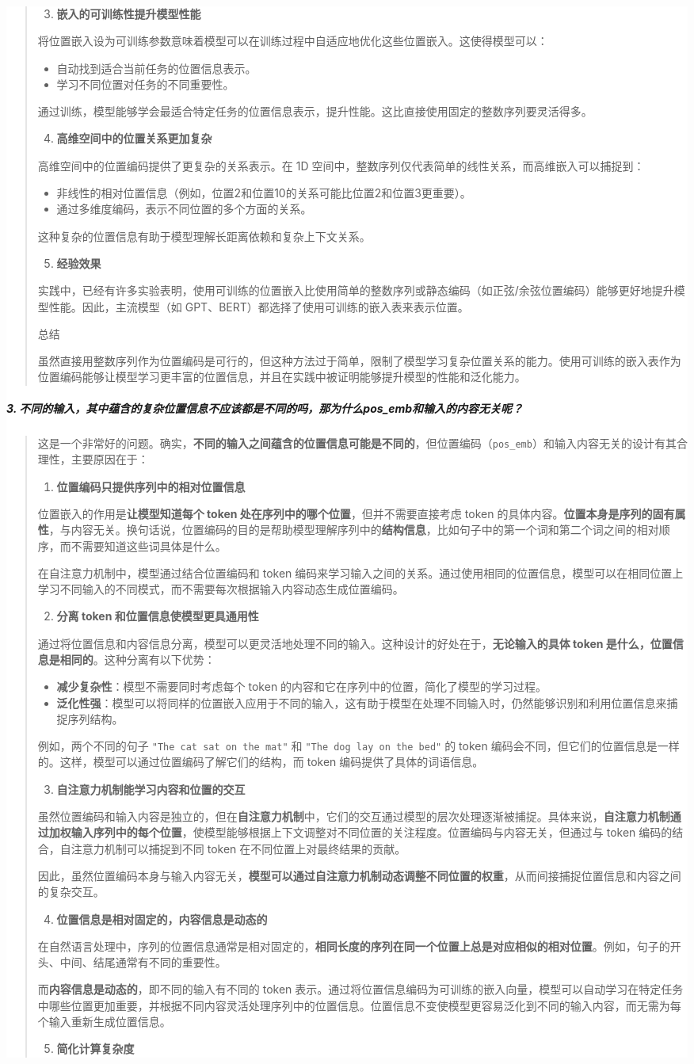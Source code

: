 >
> 3. **嵌入的可训练性提升模型性能**
>
> 将位置嵌入设为可训练参数意味着模型可以在训练过程中自适应地优化这些位置嵌入。这使得模型可以：
> - 自动找到适合当前任务的位置信息表示。
> - 学习不同位置对任务的不同重要性。
>
> 通过训练，模型能够学会最适合特定任务的位置信息表示，提升性能。这比直接使用固定的整数序列要灵活得多。
>
> 4. **高维空间中的位置关系更加复杂**
>
> 高维空间中的位置编码提供了更复杂的关系表示。在 1D 空间中，整数序列仅代表简单的线性关系，而高维嵌入可以捕捉到：
> - 非线性的相对位置信息（例如，位置2和位置10的关系可能比位置2和位置3更重要）。
> - 通过多维度编码，表示不同位置的多个方面的关系。
>
> 这种复杂的位置信息有助于模型理解长距离依赖和复杂上下文关系。
>
> 5. **经验效果**
>
> 实践中，已经有许多实验表明，使用可训练的位置嵌入比使用简单的整数序列或静态编码（如正弦/余弦位置编码）能够更好地提升模型性能。因此，主流模型（如 GPT、BERT）都选择了使用可训练的嵌入表来表示位置。
>
> 总结
>
> 虽然直接用整数序列作为位置编码是可行的，但这种方法过于简单，限制了模型学习复杂位置关系的能力。使用可训练的嵌入表作为位置编码能够让模型学习更丰富的位置信息，并且在实践中被证明能够提升模型的性能和泛化能力。



##### 3. 不同的输入，其中蕴含的复杂位置信息不应该都是不同的吗，那为什么pos_emb和输入的内容无关呢？

> 这是一个非常好的问题。确实，**不同的输入之间蕴含的位置信息可能是不同的**，但位置编码（`pos_emb`）和输入内容无关的设计有其合理性，主要原因在于：
>
> 1. **位置编码只提供序列中的相对位置信息**
>
> 位置嵌入的作用是**让模型知道每个 token 处在序列中的哪个位置**，但并不需要直接考虑 token 的具体内容。**位置本身是序列的固有属性**，与内容无关。换句话说，位置编码的目的是帮助模型理解序列中的**结构信息**，比如句子中的第一个词和第二个词之间的相对顺序，而不需要知道这些词具体是什么。
>
> 在自注意力机制中，模型通过结合位置编码和 token 编码来学习输入之间的关系。通过使用相同的位置信息，模型可以在相同位置上学习不同输入的不同模式，而不需要每次根据输入内容动态生成位置编码。
>
> 2. **分离 token 和位置信息使模型更具通用性**
>
> 通过将位置信息和内容信息分离，模型可以更灵活地处理不同的输入。这种设计的好处在于，**无论输入的具体 token 是什么，位置信息是相同的**。这种分离有以下优势：
> - **减少复杂性**：模型不需要同时考虑每个 token 的内容和它在序列中的位置，简化了模型的学习过程。
> - **泛化性强**：模型可以将同样的位置嵌入应用于不同的输入，这有助于模型在处理不同输入时，仍然能够识别和利用位置信息来捕捉序列结构。
>   
>
> 例如，两个不同的句子 `"The cat sat on the mat"` 和 `"The dog lay on the bed"` 的 token 编码会不同，但它们的位置信息是一样的。这样，模型可以通过位置编码了解它们的结构，而 token 编码提供了具体的词语信息。
>
> 3. **自注意力机制能学习内容和位置的交互**
>
> 虽然位置编码和输入内容是独立的，但在**自注意力机制**中，它们的交互通过模型的层次处理逐渐被捕捉。具体来说，**自注意力机制通过加权输入序列中的每个位置**，使模型能够根据上下文调整对不同位置的关注程度。位置编码与内容无关，但通过与 token 编码的结合，自注意力机制可以捕捉到不同 token 在不同位置上对最终结果的贡献。
>
> 因此，虽然位置编码本身与输入内容无关，**模型可以通过自注意力机制动态调整不同位置的权重**，从而间接捕捉位置信息和内容之间的复杂交互。
>
> 4. **位置信息是相对固定的，内容信息是动态的**
>
> 在自然语言处理中，序列的位置信息通常是相对固定的，**相同长度的序列在同一个位置上总是对应相似的相对位置**。例如，句子的开头、中间、结尾通常有不同的重要性。
>
> 而**内容信息是动态的**，即不同的输入有不同的 token 表示。通过将位置信息编码为可训练的嵌入向量，模型可以自动学习在特定任务中哪些位置更加重要，并根据不同内容灵活处理序列中的位置信息。位置信息不变使模型更容易泛化到不同的输入内容，而无需为每个输入重新生成位置信息。
>
> 5. **简化计算复杂度**